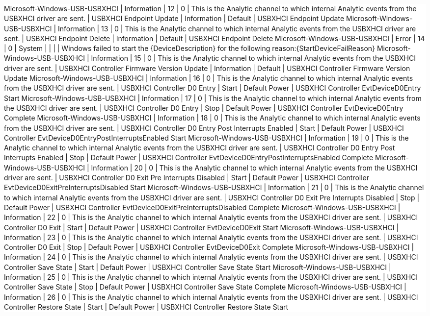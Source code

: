 Microsoft-Windows-USB-USBXHCI  |  Information  |  12        |  0        |  This is the Analytic channel to which internal Analytic events from the USBXHCI driver are sent.              |  USBXHCI Endpoint Update                              |  Information                                     |  Default                    |  USBXHCI Endpoint Update
Microsoft-Windows-USB-USBXHCI  |  Information  |  13        |  0        |  This is the Analytic channel to which internal Analytic events from the USBXHCI driver are sent.              |  USBXHCI Endpoint Delete                              |  Information                                     |  Default                    |  USBXHCI Endpoint Delete
Microsoft-Windows-USB-USBXHCI  |  Error        |  14        |  0        |  System                                                                                                        |                                                       |                                                  |                             |  Windows failed to start the {DeviceDescription} for the following reason:{StartDeviceFailReason}
Microsoft-Windows-USB-USBXHCI  |  Information  |  15        |  0        |  This is the Analytic channel to which internal Analytic events from the USBXHCI driver are sent.              |  USBXHCI Controller Firmware Version Update           |  Information                                     |  Default                    |  USBXHCI Controller Firmware Version Update
Microsoft-Windows-USB-USBXHCI  |  Information  |  16        |  0        |  This is the Analytic channel to which internal Analytic events from the USBXHCI driver are sent.              |  USBXHCI Controller D0 Entry                          |  Start                                           |  Default Power              |  USBXHCI Controller EvtDeviceD0Entry Start
Microsoft-Windows-USB-USBXHCI  |  Information  |  17        |  0        |  This is the Analytic channel to which internal Analytic events from the USBXHCI driver are sent.              |  USBXHCI Controller D0 Entry                          |  Stop                                            |  Default Power              |  USBXHCI Controller EvtDeviceD0Entry Complete
Microsoft-Windows-USB-USBXHCI  |  Information  |  18        |  0        |  This is the Analytic channel to which internal Analytic events from the USBXHCI driver are sent.              |  USBXHCI Controller D0 Entry Post Interrupts Enabled  |  Start                                           |  Default Power              |  USBXHCI Controller EvtDeviceD0EntryPostInterruptsEnabled Start
Microsoft-Windows-USB-USBXHCI  |  Information  |  19        |  0        |  This is the Analytic channel to which internal Analytic events from the USBXHCI driver are sent.              |  USBXHCI Controller D0 Entry Post Interrupts Enabled  |  Stop                                            |  Default Power              |  USBXHCI Controller EvtDeviceD0EntryPostInterruptsEnabled Complete
Microsoft-Windows-USB-USBXHCI  |  Information  |  20        |  0        |  This is the Analytic channel to which internal Analytic events from the USBXHCI driver are sent.              |  USBXHCI Controller D0 Exit Pre Interrupts Disabled   |  Start                                           |  Default Power              |  USBXHCI Controller EvtDeviceD0ExitPreInterruptsDisabled Start
Microsoft-Windows-USB-USBXHCI  |  Information  |  21        |  0        |  This is the Analytic channel to which internal Analytic events from the USBXHCI driver are sent.              |  USBXHCI Controller D0 Exit Pre Interrupts Disabled   |  Stop                                            |  Default Power              |  USBXHCI Controller EvtDeviceD0ExitPreInterruptsDisabled Complete
Microsoft-Windows-USB-USBXHCI  |  Information  |  22        |  0        |  This is the Analytic channel to which internal Analytic events from the USBXHCI driver are sent.              |  USBXHCI Controller D0 Exit                           |  Start                                           |  Default Power              |  USBXHCI Controller EvtDeviceD0Exit Start
Microsoft-Windows-USB-USBXHCI  |  Information  |  23        |  0        |  This is the Analytic channel to which internal Analytic events from the USBXHCI driver are sent.              |  USBXHCI Controller D0 Exit                           |  Stop                                            |  Default Power              |  USBXHCI Controller EvtDeviceD0Exit Complete
Microsoft-Windows-USB-USBXHCI  |  Information  |  24        |  0        |  This is the Analytic channel to which internal Analytic events from the USBXHCI driver are sent.              |  USBXHCI Controller Save State                        |  Start                                           |  Default Power              |  USBXHCI Controller Save State Start
Microsoft-Windows-USB-USBXHCI  |  Information  |  25        |  0        |  This is the Analytic channel to which internal Analytic events from the USBXHCI driver are sent.              |  USBXHCI Controller Save State                        |  Stop                                            |  Default Power              |  USBXHCI Controller Save State Complete
Microsoft-Windows-USB-USBXHCI  |  Information  |  26        |  0        |  This is the Analytic channel to which internal Analytic events from the USBXHCI driver are sent.              |  USBXHCI Controller Restore State                     |  Start                                           |  Default Power              |  USBXHCI Controller Restore State Start